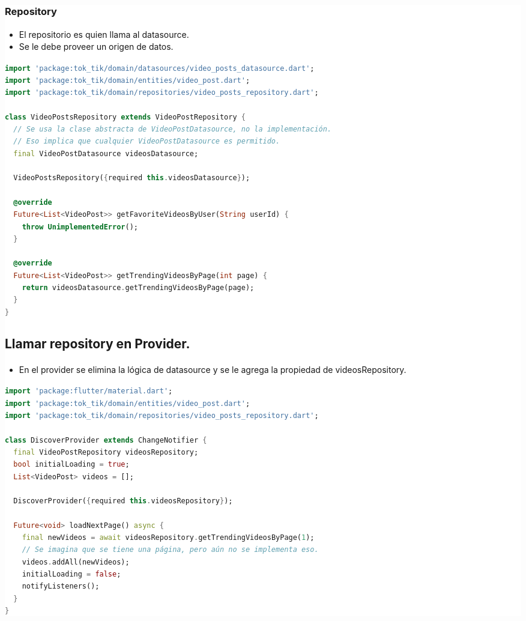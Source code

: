 ### Repository
- El repositorio es quien llama al datasource.
- Se le debe proveer un origen de datos.

``` dart
import 'package:tok_tik/domain/datasources/video_posts_datasource.dart';
import 'package:tok_tik/domain/entities/video_post.dart';
import 'package:tok_tik/domain/repositories/video_posts_repository.dart';

class VideoPostsRepository extends VideoPostRepository {
  // Se usa la clase abstracta de VideoPostDatasource, no la implementación.
  // Eso implica que cualquier VideoPostDatasource es permitido.
  final VideoPostDatasource videosDatasource;

  VideoPostsRepository({required this.videosDatasource});

  @override
  Future<List<VideoPost>> getFavoriteVideosByUser(String userId) {
    throw UnimplementedError();
  }

  @override
  Future<List<VideoPost>> getTrendingVideosByPage(int page) {
    return videosDatasource.getTrendingVideosByPage(page);
  }
}

```

## Llamar repository en Provider.
- En el provider se elimina la lógica de datasource y se le agrega la propiedad de videosRepository.

``` dart
import 'package:flutter/material.dart';
import 'package:tok_tik/domain/entities/video_post.dart';
import 'package:tok_tik/domain/repositories/video_posts_repository.dart';

class DiscoverProvider extends ChangeNotifier {
  final VideoPostRepository videosRepository;
  bool initialLoading = true;
  List<VideoPost> videos = [];

  DiscoverProvider({required this.videosRepository});

  Future<void> loadNextPage() async {
    final newVideos = await videosRepository.getTrendingVideosByPage(1);
    // Se imagina que se tiene una página, pero aún no se implementa eso.
    videos.addAll(newVideos);
    initialLoading = false;
    notifyListeners();
  }
}
```
